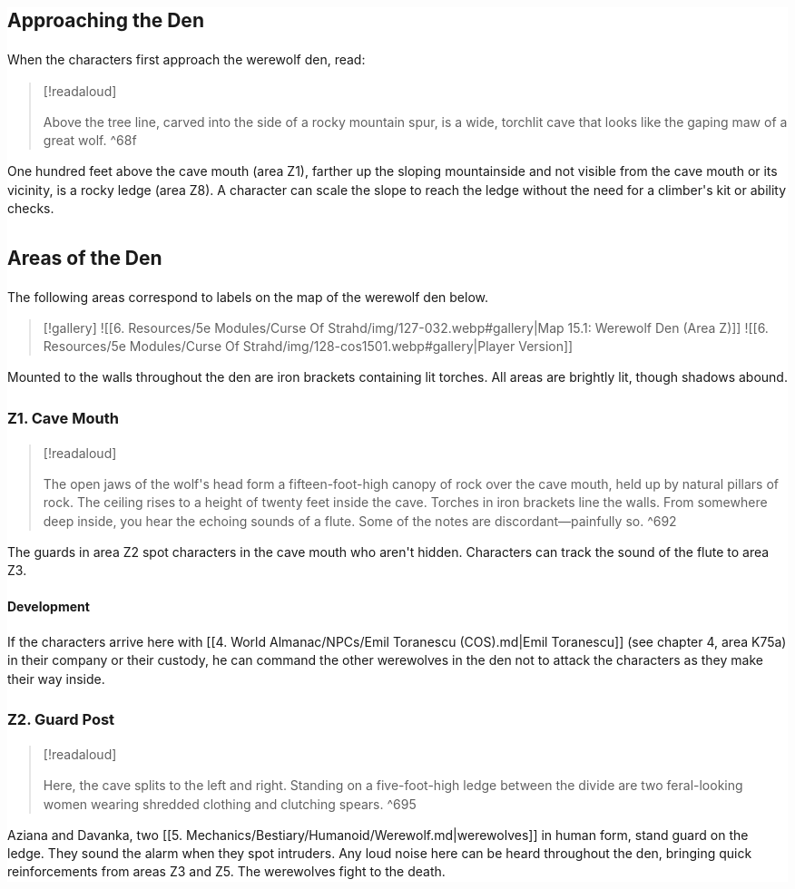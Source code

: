 ## Approaching the Den

When the characters first approach the werewolf den, read:

> [!readaloud] 
> 
> Above the tree line, carved into the side of a rocky mountain spur, is a wide, torchlit cave that looks like the gaping maw of a great wolf.
^68f

One hundred feet above the cave mouth (area Z1), farther up the sloping mountainside and not visible from the cave mouth or its vicinity, is a rocky ledge (area Z8). A character can scale the slope to reach the ledge without the need for a climber's kit or ability checks.

## Areas of the Den

The following areas correspond to labels on the map of the werewolf den below.

> [!gallery]
> ![[6. Resources/5e Modules/Curse Of Strahd/img/127-032.webp#gallery\|Map 15.1: Werewolf Den (Area Z)]]
> ![[6. Resources/5e Modules/Curse Of Strahd/img/128-cos1501.webp#gallery\|Player Version]]

Mounted to the walls throughout the den are iron brackets containing lit torches. All areas are brightly lit, though shadows abound.

### Z1. Cave Mouth

> [!readaloud] 
> 
> The open jaws of the wolf's head form a fifteen-foot-high canopy of rock over the cave mouth, held up by natural pillars of rock. The ceiling rises to a height of twenty feet inside the cave. Torches in iron brackets line the walls. From somewhere deep inside, you hear the echoing sounds of a flute. Some of the notes are discordant—painfully so.
^692

The guards in area Z2 spot characters in the cave mouth who aren't hidden. Characters can track the sound of the flute to area Z3.

#### Development

If the characters arrive here with [[4. World Almanac/NPCs/Emil Toranescu (COS).md\|Emil Toranescu]] (see chapter 4, area K75a) in their company or their custody, he can command the other werewolves in the den not to attack the characters as they make their way inside.

### Z2. Guard Post

> [!readaloud] 
> 
> Here, the cave splits to the left and right. Standing on a five-foot-high ledge between the divide are two feral-looking women wearing shredded clothing and clutching spears.
^695

Aziana and Davanka, two [[5. Mechanics/Bestiary/Humanoid/Werewolf.md\|werewolves]] in human form, stand guard on the ledge. They sound the alarm when they spot intruders. Any loud noise here can be heard throughout the den, bringing quick reinforcements from areas Z3 and Z5. The werewolves fight to the death.
